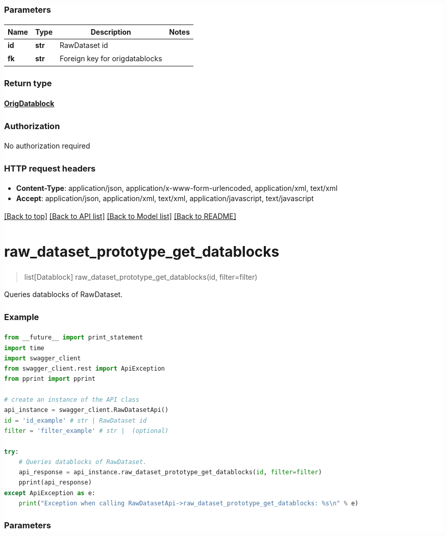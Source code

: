 ### Parameters

Name | Type | Description  | Notes
------------- | ------------- | ------------- | -------------
 **id** | **str**| RawDataset id | 
 **fk** | **str**| Foreign key for origdatablocks | 

### Return type

[**OrigDatablock**](OrigDatablock.md)

### Authorization

No authorization required

### HTTP request headers

 - **Content-Type**: application/json, application/x-www-form-urlencoded, application/xml, text/xml
 - **Accept**: application/json, application/xml, text/xml, application/javascript, text/javascript

[[Back to top]](#) [[Back to API list]](../README.md#documentation-for-api-endpoints) [[Back to Model list]](../README.md#documentation-for-models) [[Back to README]](../README.md)

# **raw_dataset_prototype_get_datablocks**
> list[Datablock] raw_dataset_prototype_get_datablocks(id, filter=filter)

Queries datablocks of RawDataset.

### Example 
```python
from __future__ import print_statement
import time
import swagger_client
from swagger_client.rest import ApiException
from pprint import pprint

# create an instance of the API class
api_instance = swagger_client.RawDatasetApi()
id = 'id_example' # str | RawDataset id
filter = 'filter_example' # str |  (optional)

try: 
    # Queries datablocks of RawDataset.
    api_response = api_instance.raw_dataset_prototype_get_datablocks(id, filter=filter)
    pprint(api_response)
except ApiException as e:
    print("Exception when calling RawDatasetApi->raw_dataset_prototype_get_datablocks: %s\n" % e)
```

### Parameters
